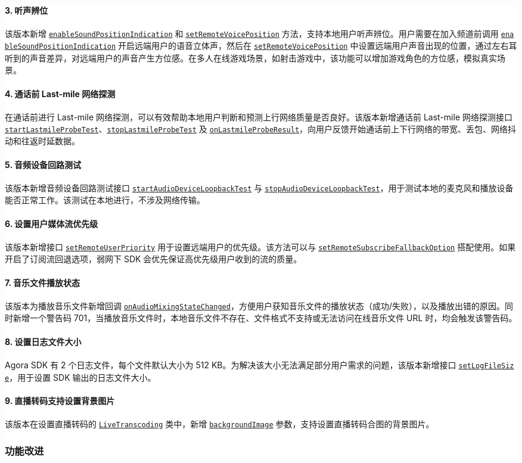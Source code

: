 #### 3. 听声辨位

该版本新增 [`enableSoundPositionIndication`](https://docs.agora.io/cn/Video/API%20Reference/cpp/classagora_1_1rtc_1_1_rtc_engine_parameters.html#af91af072cfca4ac04e64907618b0cd2d) 和 [`setRemoteVoicePosition`](https://docs.agora.io/cn/Video/API%20Reference/cpp/v2.4/classagora_1_1rtc_1_1_rtc_engine_parameters.html#af85b6be0a185fc67acc6eabe31467d20) 方法，支持本地用户听声辨位。用户需要在加入频道前调用 [`enableSoundPositionIndication`](https://docs.agora.io/cn/Video/API%20Reference/cpp/classagora_1_1rtc_1_1_rtc_engine_parameters.html#af91af072cfca4ac04e64907618b0cd2d) 开启远端用户的语音立体声，然后在 [`setRemoteVoicePosition`](https://docs.agora.io/API%20Reference/cpp/v2.4/classagora_1_1rtc_1_1_rtc_engine_parameters.html#af85b6be0a185fc67acc6eabe31467d20) 中设置远端用户声音出现的位置，通过左右耳听到的声音差异，对远端用户的声音产生方位感。在多人在线游戏场景，如射击游戏中，该功能可以增加游戏角色的方位感，模拟真实场景。

#### 4. 通话前 Last-mile 网络探测

在通话前进行 Last-mile 网络探测，可以有效帮助本地用户判断和预测上行网络质量是否良好。该版本新增通话前 Last-mile 网络探测接口 [`startLastmileProbeTest`](https://docs.agora.io/cn/Video/API%20Reference/cpp/v2.4/classagora_1_1rtc_1_1_i_rtc_engine.html#adb3ab7a20afca02f5a5ab6fafe026f2b)、[`stopLastmileProbeTest`](https://docs.agora.io/cn/Video/API%20Reference/cpp/v2.4/classagora_1_1rtc_1_1_i_rtc_engine.html#a94f3494035429684a750e1dee7ef1593) 及 [`onLastmileProbeResult`](https://docs.agora.io/cn/Video/API%20Reference/cpp/v2.4/classagora_1_1rtc_1_1_i_rtc_engine_event_handler.html#a44134dfda5d412831fa8e44fa533fca5)，向用户反馈开始通话前上下行网络的带宽、丢包、网络抖动和往返时延数据。

#### 5. 音频设备回路测试

该版本新增音频设备回路测试接口 [`startAudioDeviceLoopbackTest`](https://docs.agora.io/cn/Video/API%20Reference/cpp/v2.4/classagora_1_1rtc_1_1_i_audio_device_manager.html#ac78c08f3212dc3efa000e197207dec53) 与 [`stopAudioDeviceLoopbackTest`](https://docs.agora.io/cn/Video/API%20Reference/cpp/v2.4/classagora_1_1rtc_1_1_i_audio_device_manager.html#aad01da1e0bacd3f2fd355483f9e3befb)，用于测试本地的麦克风和播放设备能否正常工作。该测试在本地进行，不涉及网络传输。

#### 6. 设置用户媒体流优先级

该版本新增接口 [`setRemoteUserPriority`](https://docs.agora.io/API%20Reference/cpp/v2.4/classagora_1_1rtc_1_1_i_rtc_engine.html#aecb5d85e9b3a60947d569b88253da710) 用于设置远端用户的优先级。该方法可以与 [`setRemoteSubscribeFallbackOption`](https://docs.agora.io/cn/Video/API%20Reference/cpp/v2.4/classagora_1_1rtc_1_1_rtc_engine_parameters.html#a50e727c34b662de64c03b0479a7fe8e7) 搭配使用。如果开启了订阅流回退选项，弱网下 SDK 会优先保证高优先级用户收到的流的质量。

#### 7. 音乐文件播放状态

该版本为播放音乐文件新增回调 [`onAudioMixingStateChanged`](https://docs.agora.io/cn/Video/API%20Reference/cpp/v2.4/classagora_1_1rtc_1_1_i_rtc_engine_event_handler.html#a298389513bfaa50af4277fc3296e3f22)，方便用户获知音乐文件的播放状态（成功/失败），以及播放出错的原因。同时新增一个警告码 701，当播放音乐文件时，本地音乐文件不存在、文件格式不支持或无法访问在线音乐文件 URL 时，均会触发该警告码。

#### 8. 设置日志文件大小

Agora SDK 有 2 个日志文件，每个文件默认大小为 512 KB。为解决该大小无法满足部分用户需求的问题，该版本新增接口 [`setLogFileSize`](https://docs.agora.io/cn/Video/Video/API%20Reference/cpp/v2.4/classagora_1_1rtc_1_1_rtc_engine_parameters.html#a6fb256cb165856a4412bb30b098408a1)，用于设置 SDK 输出的日志文件大小。

#### 9. 直播转码支持设置背景图片

该版本在设置直播转码的 [`LiveTranscoding`](https://docs.agora.io/API%20Reference/cpp/v2.4/structagora_1_1rtc_1_1_live_transcoding.html) 类中，新增 [`backgroundImage`](https://docs.agora.io/cn/Video/API%20Reference/cpp/v2.4/structagora_1_1rtc_1_1_live_transcoding.html#a729037c7cf31b57efd1e8c9fadeab6eb) 参数，支持设置直播转码合图的背景图片。

### 功能改进
